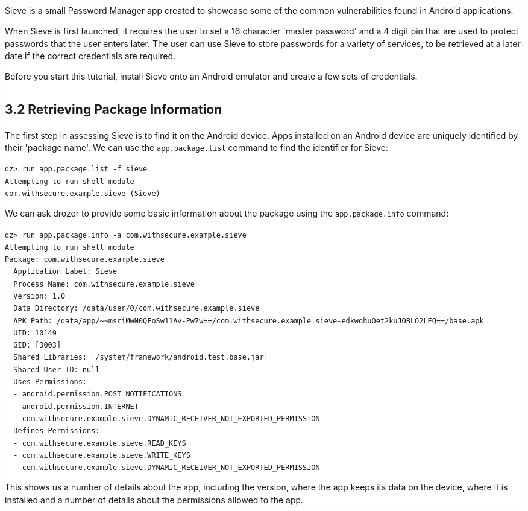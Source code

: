 Sieve is a small Password Manager app created to showcase some of the common vulnerabilities found in Android applications. 

When Sieve is first launched, it requires the user to set a 16 character 'master password' and a 4 digit pin that are used to protect passwords that the user enters later. The user can use Sieve to store passwords for a variety of services, to be retrieved at a later date if the correct credentials are required. 

Before you start this tutorial, install Sieve onto an Android emulator and create a few sets of credentials.

## 3.2 Retrieving Package Information

The first step in assessing Sieve is to find it on the Android device. Apps installed on an Android device are 
uniquely identified by their 'package name'. We can use the `app.package.list` command to find the identifier for Sieve:

```
dz> run app.package.list -f sieve
Attempting to run shell module
com.withsecure.example.sieve (Sieve)
```

We can ask drozer to provide some basic information about the package using the `app.package.info` command:

```
dz> run app.package.info -a com.withsecure.example.sieve
Attempting to run shell module
Package: com.withsecure.example.sieve
  Application Label: Sieve
  Process Name: com.withsecure.example.sieve
  Version: 1.0
  Data Directory: /data/user/0/com.withsecure.example.sieve
  APK Path: /data/app/~~msriMwN0QFoSw11Av-Pw7w==/com.withsecure.example.sieve-edkwqhuOet2kuJOBLO2LEQ==/base.apk
  UID: 10149
  GID: [3003]
  Shared Libraries: [/system/framework/android.test.base.jar]
  Shared User ID: null
  Uses Permissions:
  - android.permission.POST_NOTIFICATIONS
  - android.permission.INTERNET
  - com.withsecure.example.sieve.DYNAMIC_RECEIVER_NOT_EXPORTED_PERMISSION
  Defines Permissions:
  - com.withsecure.example.sieve.READ_KEYS
  - com.withsecure.example.sieve.WRITE_KEYS
  - com.withsecure.example.sieve.DYNAMIC_RECEIVER_NOT_EXPORTED_PERMISSION
```

This shows us a number of details about the app, including the version, where the app keeps its data on the device, where it is installed and a number of details about the permissions allowed to the app.
